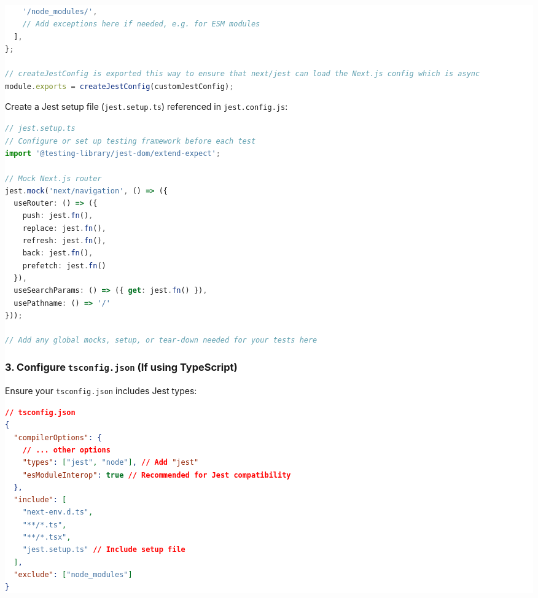 ```javascript
    '/node_modules/',
    // Add exceptions here if needed, e.g. for ESM modules
  ],
};

// createJestConfig is exported this way to ensure that next/jest can load the Next.js config which is async
module.exports = createJestConfig(customJestConfig);
```

Create a Jest setup file (`jest.setup.ts`) referenced in `jest.config.js`:

```typescript
// jest.setup.ts
// Configure or set up testing framework before each test
import '@testing-library/jest-dom/extend-expect';

// Mock Next.js router
jest.mock('next/navigation', () => ({
  useRouter: () => ({ 
    push: jest.fn(), 
    replace: jest.fn(), 
    refresh: jest.fn(),
    back: jest.fn(),
    prefetch: jest.fn() 
  }),
  useSearchParams: () => ({ get: jest.fn() }),
  usePathname: () => '/'
}));

// Add any global mocks, setup, or tear-down needed for your tests here
```

### 3. Configure `tsconfig.json` (If using TypeScript)

Ensure your `tsconfig.json` includes Jest types:

```json
// tsconfig.json
{
  "compilerOptions": {
    // ... other options
    "types": ["jest", "node"], // Add "jest"
    "esModuleInterop": true // Recommended for Jest compatibility
  },
  "include": [
    "next-env.d.ts",
    "**/*.ts",
    "**/*.tsx",
    "jest.setup.ts" // Include setup file
  ],
  "exclude": ["node_modules"]
}
```
